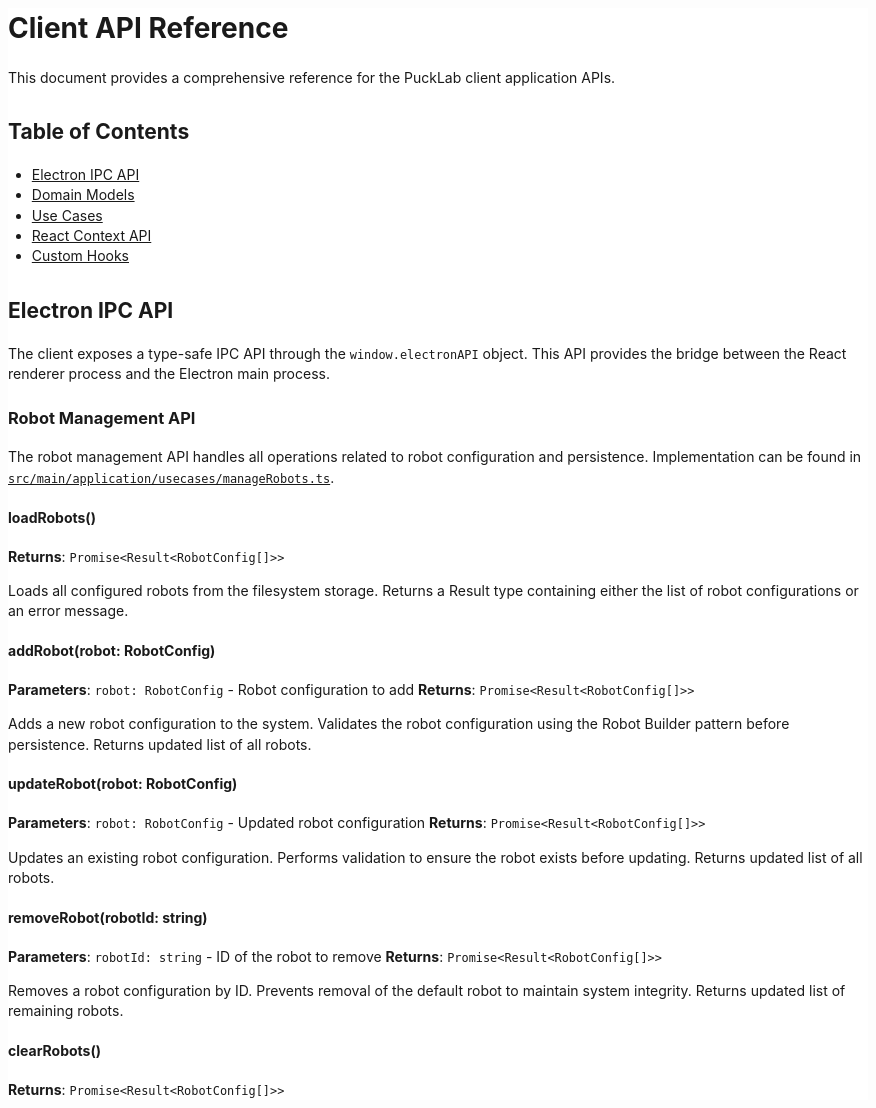 # Client API Reference

This document provides a comprehensive reference for the PuckLab client application APIs.

## Table of Contents

- [Electron IPC API](#electron-ipc-api)
- [Domain Models](#domain-models)
- [Use Cases](#use-cases)
- [React Context API](#react-context-api)
- [Custom Hooks](#custom-hooks)

## Electron IPC API

The client exposes a type-safe IPC API through the `window.electronAPI` object. This API provides the bridge between the React renderer process and the Electron main process.

### Robot Management API

The robot management API handles all operations related to robot configuration and persistence. Implementation can be found in [`src/main/application/usecases/manageRobots.ts`](../../src/client/src/main/application/usecases/manageRobots.ts).

#### loadRobots()
**Returns**: `Promise<Result<RobotConfig[]>>`

Loads all configured robots from the filesystem storage. Returns a Result type containing either the list of robot configurations or an error message.

#### addRobot(robot: RobotConfig)
**Parameters**: `robot: RobotConfig` - Robot configuration to add
**Returns**: `Promise<Result<RobotConfig[]>>`

Adds a new robot configuration to the system. Validates the robot configuration using the Robot Builder pattern before persistence. Returns updated list of all robots.

#### updateRobot(robot: RobotConfig) 
**Parameters**: `robot: RobotConfig` - Updated robot configuration
**Returns**: `Promise<Result<RobotConfig[]>>`

Updates an existing robot configuration. Performs validation to ensure the robot exists before updating. Returns updated list of all robots.

#### removeRobot(robotId: string)
**Parameters**: `robotId: string` - ID of the robot to remove
**Returns**: `Promise<Result<RobotConfig[]>>`

Removes a robot configuration by ID. Prevents removal of the default robot to maintain system integrity. Returns updated list of remaining robots.

#### clearRobots()
**Returns**: `Promise<Result<RobotConfig[]>>`

